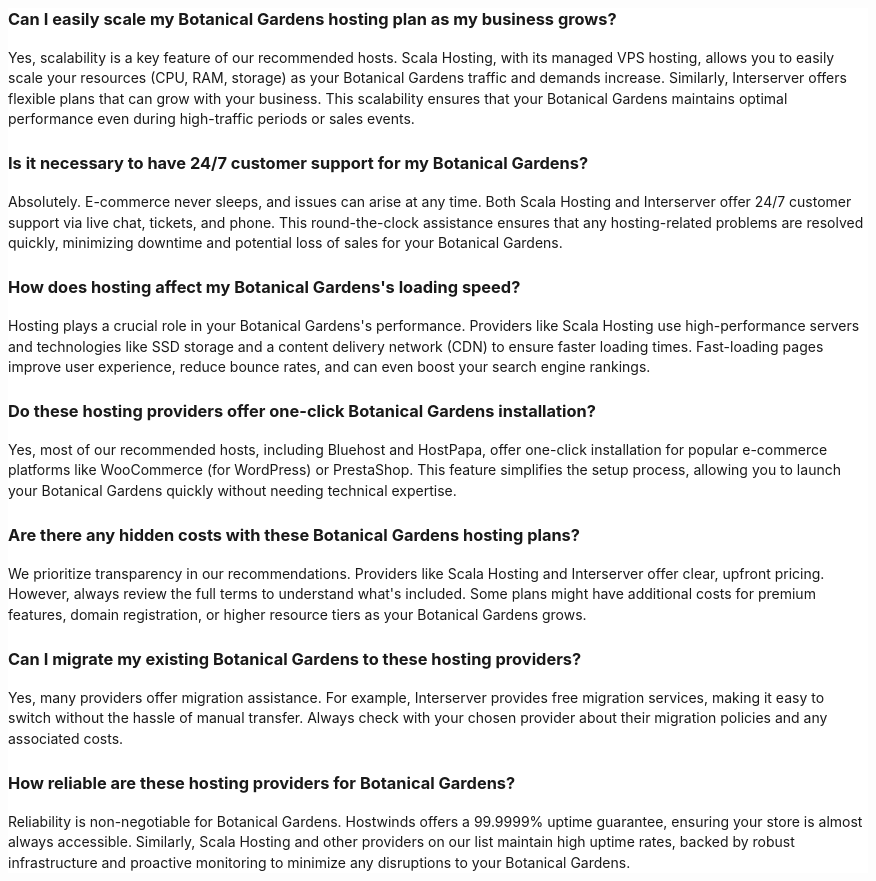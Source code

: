 ### Can I easily scale my Botanical Gardens hosting plan as my business grows? 
Yes, scalability is a key feature of our recommended hosts. Scala Hosting, with its managed VPS hosting, allows you to easily scale your resources (CPU, RAM, storage) as your Botanical Gardens traffic and demands increase. Similarly, Interserver offers flexible plans that can grow with your business. This scalability ensures that your Botanical Gardens maintains optimal performance even during high-traffic periods or sales events.

### Is it necessary to have 24/7 customer support for my Botanical Gardens? 
Absolutely. E-commerce never sleeps, and issues can arise at any time. Both Scala Hosting and Interserver offer 24/7 customer support via live chat, tickets, and phone. This round-the-clock assistance ensures that any hosting-related problems are resolved quickly, minimizing downtime and potential loss of sales for your Botanical Gardens.

### How does hosting affect my Botanical Gardens's loading speed? 
Hosting plays a crucial role in your Botanical Gardens's performance. Providers like Scala Hosting use high-performance servers and technologies like SSD storage and a content delivery network (CDN) to ensure faster loading times. Fast-loading pages improve user experience, reduce bounce rates, and can even boost your search engine rankings.

### Do these hosting providers offer one-click Botanical Gardens installation? 
Yes, most of our recommended hosts, including Bluehost and HostPapa, offer one-click installation for popular e-commerce platforms like WooCommerce (for WordPress) or PrestaShop. This feature simplifies the setup process, allowing you to launch your Botanical Gardens quickly without needing technical expertise.

### Are there any hidden costs with these Botanical Gardens hosting plans? 
We prioritize transparency in our recommendations. Providers like Scala Hosting and Interserver offer clear, upfront pricing. However, always review the full terms to understand what's included. Some plans might have additional costs for premium features, domain registration, or higher resource tiers as your Botanical Gardens grows.

### Can I migrate my existing Botanical Gardens to these hosting providers? 
Yes, many providers offer migration assistance. For example, Interserver provides free migration services, making it easy to switch without the hassle of manual transfer. Always check with your chosen provider about their migration policies and any associated costs.

### How reliable are these hosting providers for Botanical Gardens? 
Reliability is non-negotiable for Botanical Gardens. Hostwinds offers a 99.9999% uptime guarantee, ensuring your store is almost always accessible. Similarly, Scala Hosting and other providers on our list maintain high uptime rates, backed by robust infrastructure and proactive monitoring to minimize any disruptions to your Botanical Gardens.
